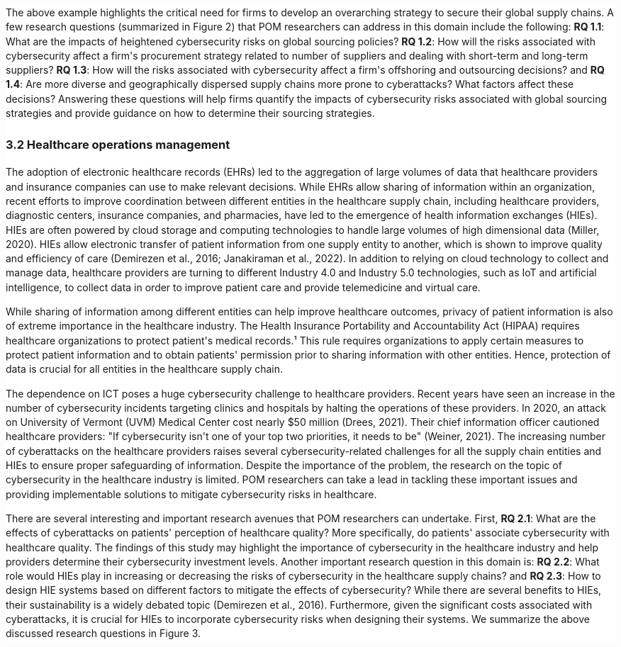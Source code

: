 The above example highlights the critical need for firms to develop an overarching strategy to secure their global supply chains. A few research questions (summarized in Figure 2) that POM researchers can address in this domain include the following: **RQ 1.1**: What are the impacts of heightened cybersecurity risks on global sourcing policies? **RQ 1.2**: How will the risks associated with cybersecurity affect a firm's procurement strategy related to number of suppliers and dealing with short-term and long-term suppliers? **RQ 1.3**: How will the risks associated with cybersecurity affect a firm's offshoring and outsourcing decisions? and **RQ 1.4**: Are more diverse and geographically dispersed supply chains more prone to cyberattacks? What factors affect these decisions? Answering these questions will help firms quantify the impacts of cybersecurity risks associated with global sourcing strategies and provide guidance on how to determine their sourcing strategies.

### 3.2 Healthcare operations management

The adoption of electronic healthcare records (EHRs) led to the aggregation of large volumes of data that healthcare providers and insurance companies can use to make relevant decisions. While EHRs allow sharing of information within an organization, recent efforts to improve coordination between different entities in the healthcare supply chain, including healthcare providers, diagnostic centers, insurance companies, and pharmacies, have led to the emergence of health information exchanges (HIEs). HIEs are often powered by cloud storage and computing technologies to handle large volumes of high dimensional data (Miller, 2020). HIEs allow electronic transfer of patient information from one supply entity to another, which is shown to improve quality and efficiency of care (Demirezen et al., 2016; Janakiraman et al., 2022). In addition to relying on cloud technology to collect and manage data, healthcare providers are turning to different Industry 4.0 and Industry 5.0 technologies, such as IoT and artificial intelligence, to collect data in order to improve patient care and provide telemedicine and virtual care.

While sharing of information among different entities can help improve healthcare outcomes, privacy of patient information is also of extreme importance in the healthcare industry. The Health Insurance Portability and Accountability Act (HIPAA) requires healthcare organizations to protect patient's medical records.¹ This rule requires organizations to apply certain measures to protect patient information and to obtain patients' permission prior to sharing information with other entities. Hence, protection of data is crucial for all entities in the healthcare supply chain.

The dependence on ICT poses a huge cybersecurity challenge to healthcare providers. Recent years have seen an increase in the number of cybersecurity incidents targeting clinics and hospitals by halting the operations of these providers. In 2020, an attack on University of Vermont (UVM) Medical Center cost nearly $50 million (Drees, 2021). Their chief information officer cautioned healthcare providers: "If cybersecurity isn't one of your top two priorities, it needs to be" (Weiner, 2021). The increasing number of cyberattacks on the healthcare providers raises several cybersecurity-related challenges for all the supply chain entities and HIEs to ensure proper safeguarding of information. Despite the importance of the problem, the research on the topic of cybersecurity in the healthcare industry is limited. POM researchers can take a lead in tackling these important issues and providing implementable solutions to mitigate cybersecurity risks in healthcare.

There are several interesting and important research avenues that POM researchers can undertake. First, **RQ 2.1**: What are the effects of cyberattacks on patients' perception of healthcare quality? More specifically, do patients' associate cybersecurity with healthcare quality. The findings of this study may highlight the importance of cybersecurity in the healthcare industry and help providers determine their cybersecurity investment levels. Another important research question in this domain is: **RQ 2.2**: What role would HIEs play in increasing or decreasing the risks of cybersecurity in the healthcare supply chains? and **RQ 2.3**: How to design HIE systems based on different factors to mitigate the effects of cybersecurity? While there are several benefits to HIEs, their sustainability is a widely debated topic (Demirezen et al., 2016). Furthermore, given the significant costs associated with cyberattacks, it is crucial for HIEs to incorporate cybersecurity risks when designing their systems. We summarize the above discussed research questions in Figure 3.
